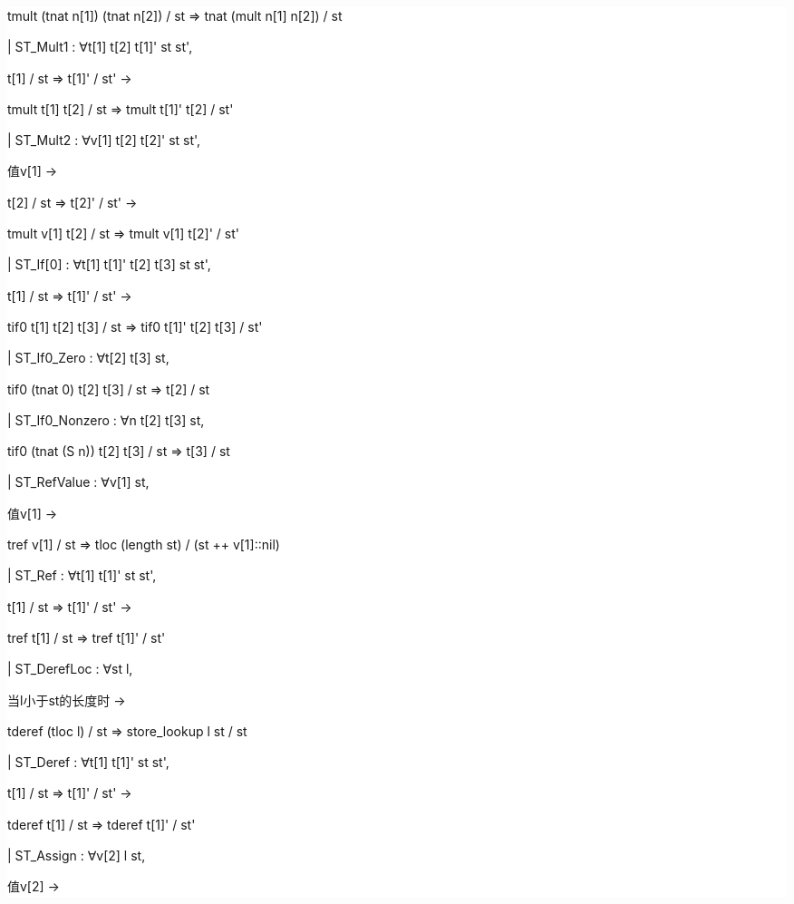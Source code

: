 tmult (tnat n[1]) (tnat n[2]) / st ⇒ tnat (mult n[1] n[2]) / st

| ST_Mult1 : ∀t[1] t[2] t[1]' st st',

t[1] / st ⇒ t[1]' / st' →

tmult t[1] t[2] / st ⇒ tmult t[1]' t[2] / st'

| ST_Mult2 : ∀v[1] t[2] t[2]' st st',

值v[1] →

t[2] / st ⇒ t[2]' / st' →

tmult v[1] t[2] / st ⇒ tmult v[1] t[2]' / st'

| ST_If[0] : ∀t[1] t[1]' t[2] t[3] st st',

t[1] / st ⇒ t[1]' / st' →

tif0 t[1] t[2] t[3] / st ⇒ tif0 t[1]' t[2] t[3] / st'

| ST_If0_Zero : ∀t[2] t[3] st,

tif0 (tnat 0) t[2] t[3] / st ⇒ t[2] / st

| ST_If0_Nonzero : ∀n t[2] t[3] st,

tif0 (tnat (S n)) t[2] t[3] / st ⇒ t[3] / st

| ST_RefValue : ∀v[1] st,

值v[1] →

tref v[1] / st ⇒ tloc (length st) / (st ++ v[1]::nil)

| ST_Ref : ∀t[1] t[1]' st st',

t[1] / st ⇒ t[1]' / st' →

tref t[1] /  st ⇒ tref t[1]' /  st'

| ST_DerefLoc : ∀st l,

当l小于st的长度时 →

tderef (tloc l) / st ⇒ store_lookup l st / st

| ST_Deref : ∀t[1] t[1]' st st',

t[1] / st ⇒ t[1]' / st' →

tderef t[1] / st ⇒ tderef t[1]' / st'

| ST_Assign : ∀v[2] l st,

值v[2] →
